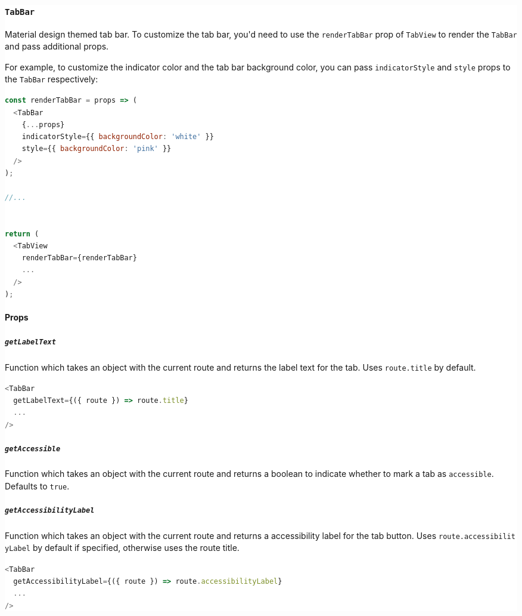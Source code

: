 ### `TabBar`

Material design themed tab bar. To customize the tab bar, you'd need to use the `renderTabBar` prop of `TabView` to render the `TabBar` and pass additional props.

For example, to customize the indicator color and the tab bar background color, you can pass `indicatorStyle` and `style` props to the `TabBar` respectively:

```js
const renderTabBar = props => (
  <TabBar
    {...props}
    indicatorStyle={{ backgroundColor: 'white' }}
    style={{ backgroundColor: 'pink' }}
  />
);

//...


return (
  <TabView
    renderTabBar={renderTabBar}
    ...
  />
);
```

#### Props

##### `getLabelText`

Function which takes an object with the current route and returns the label text for the tab. Uses `route.title` by default.

```js
<TabBar
  getLabelText={({ route }) => route.title}
  ...
/>
```

##### `getAccessible`

Function which takes an object with the current route and returns a boolean to indicate whether to mark a tab as `accessible`. Defaults to `true`.

##### `getAccessibilityLabel`

Function which takes an object with the current route and returns a accessibility label for the tab button. Uses `route.accessibilityLabel` by default if specified, otherwise uses the route title.

```js
<TabBar
  getAccessibilityLabel={({ route }) => route.accessibilityLabel}
  ...
/>
```
